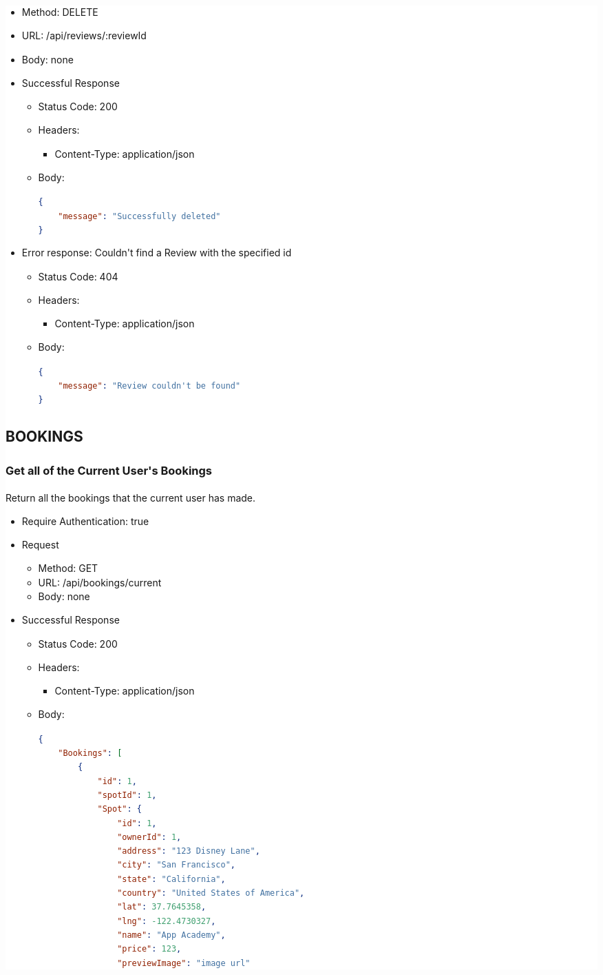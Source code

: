   - Method: DELETE
  - URL: /api/reviews/:reviewId
  - Body: none

- Successful Response

  - Status Code: 200
  - Headers:
    - Content-Type: application/json
  - Body:

    ```json
    {
    	"message": "Successfully deleted"
    }
    ```

- Error response: Couldn't find a Review with the specified id

  - Status Code: 404
  - Headers:
    - Content-Type: application/json
  - Body:

    ```json
    {
    	"message": "Review couldn't be found"
    }
    ```

## BOOKINGS

### Get all of the Current User's Bookings

Return all the bookings that the current user has made.

- Require Authentication: true
- Request

  - Method: GET
  - URL: /api/bookings/current
  - Body: none

- Successful Response

  - Status Code: 200
  - Headers:
    - Content-Type: application/json
  - Body:

    ```json
    {
    	"Bookings": [
    		{
    			"id": 1,
    			"spotId": 1,
    			"Spot": {
    				"id": 1,
    				"ownerId": 1,
    				"address": "123 Disney Lane",
    				"city": "San Francisco",
    				"state": "California",
    				"country": "United States of America",
    				"lat": 37.7645358,
    				"lng": -122.4730327,
    				"name": "App Academy",
    				"price": 123,
    				"previewImage": "image url"
